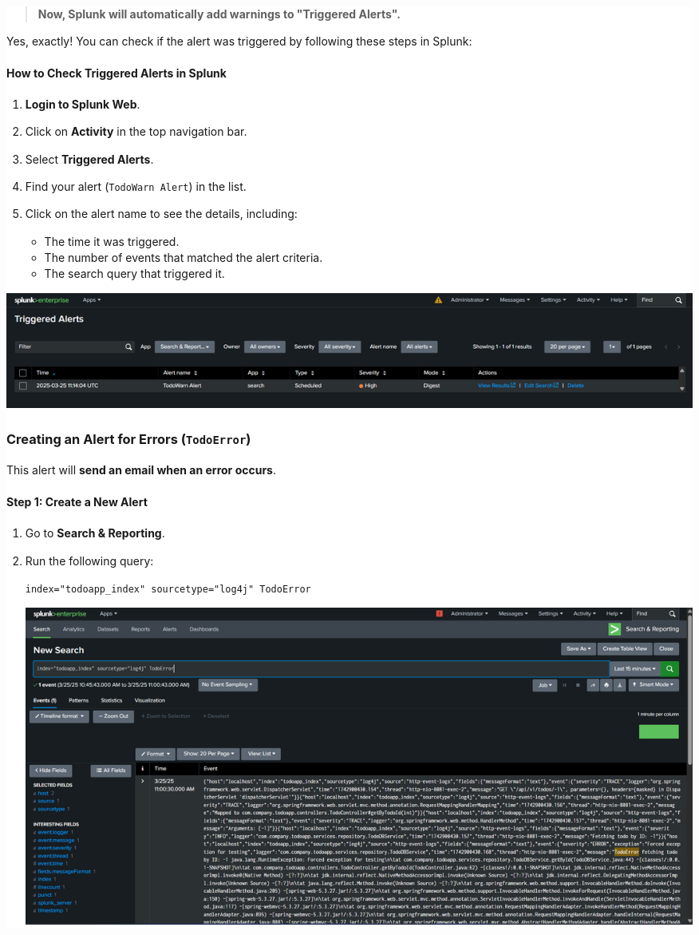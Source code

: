 > **Now, Splunk will automatically add warnings to "Triggered Alerts".**

Yes, exactly! You can check if the alert was triggered by following these steps in Splunk:

#### **How to Check Triggered Alerts in Splunk**

1. **Login to Splunk Web**.
2. Click on **Activity** in the top navigation bar.
3. Select **Triggered Alerts**.
4. Find your alert (`TodoWarn Alert`) in the list.
5. Click on the alert name to see the details, including:

   - The time it was triggered.
   - The number of events that matched the alert criteria.
   - The search query that triggered it.


![images](images/splunk-16.png)

### **Creating an Alert for Errors (`TodoError`)**

This alert will **send an email when an error occurs**.

#### **Step 1: Create a New Alert**

1. Go to **Search & Reporting**.

2. Run the following query:

   ```spl
   index="todoapp_index" sourcetype="log4j" TodoError
   ```

   ![images](images/splunk-10.png)
